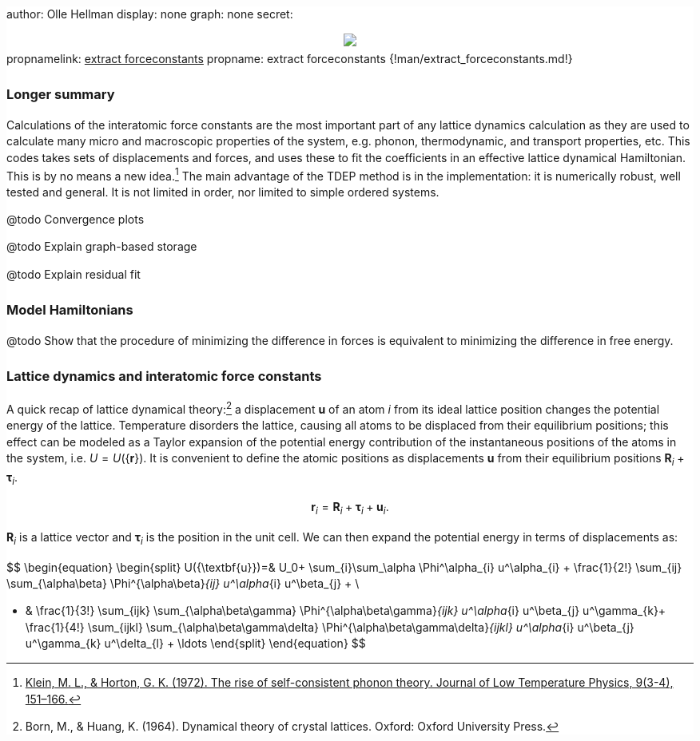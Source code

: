 author: Olle Hellman
display: none
graph: none
secret: <center><img src="../media/small_extract_forceconstant.png" width="250" /></center>
propnamelink: <a href="../program/extract_forceconstants.html">extract forceconstants</a>
propname: extract forceconstants
{!man/extract_forceconstants.md!}

### Longer summary

Calculations of the interatomic force constants are the most important part of any lattice dynamics calculation as they are used to calculate many micro and macroscopic properties of the system, e.g. phonon, thermodynamic, and transport properties, etc. This codes takes sets of displacements and forces, and uses these to fit the coefficients in an effective lattice dynamical Hamiltonian. This is by no means a new idea.[^Klein1972] The main advantage of the TDEP method is in the implementation: it is numerically robust, well tested and general. It is not limited in order, nor limited to simple ordered systems.

@todo Convergence plots

@todo Explain graph-based storage

@todo Explain residual fit

### Model Hamiltonians

@todo Show that the procedure of minimizing the difference in forces is equivalent to minimizing the difference in free energy.

### Lattice dynamics and interatomic force constants

A quick recap of lattice dynamical theory:[^Born1998] a displacement $\mathbf{u}$ of an atom $i$ from its ideal lattice position changes the potential energy of the lattice. Temperature disorders the lattice, causing all atoms to be displaced from their equilibrium positions; this effect can be modeled as a Taylor expansion of the potential energy contribution of the instantaneous positions of the atoms in the system, i.e. $U=U(\{ \mathbf{r} \})$. It is convenient to define the atomic positions as displacements $\mathbf{u}$ from their equilibrium positions $\mathbf{R}_i+\boldsymbol{\tau}_i$.

$$
\begin{equation}
\textbf{r}_i=\mathbf{R}_i+\boldsymbol{\tau}_i+\mathbf{u}_i.
\end{equation}
$$

$\mathbf{R}_i$ is a lattice vector and $\boldsymbol{\tau}_i$ is the position in the unit cell. We can then expand the potential energy in terms of displacements as:

$$
\begin{equation}
\begin{split}
U(\{\textbf{u}\})=& U_0+
\sum_{i}\sum_\alpha
\Phi^\alpha_{i} u^\alpha_{i} +
\frac{1}{2!} \sum_{ij} \sum_{\alpha\beta} \Phi^{\alpha\beta}_{ij} u^\alpha_{i} u^\beta_{j} + \\
 + & \frac{1}{3!} \sum_{ijk} \sum_{\alpha\beta\gamma} \Phi^{\alpha\beta\gamma}_{ijk} u^\alpha_{i} u^\beta_{j} u^\gamma_{k}+
\frac{1}{4!} \sum_{ijkl} \sum_{\alpha\beta\gamma\delta} \Phi^{\alpha\beta\gamma\delta}_{ijkl} u^\alpha_{i} u^\beta_{j} u^\gamma_{k} u^\delta_{l} + \ldots
 \end{split}
\end{equation}
$$


[^Klein1972]: [Klein, M. L., & Horton, G. K. (1972). The rise of self-consistent phonon theory. Journal of Low Temperature Physics, 9(3-4), 151–166.](http://doi.org/10.1007/BF00654839)
[^Born1998]: Born, M., & Huang, K. (1964). Dynamical theory of crystal lattices. Oxford: Oxford University Press.
[^Maradudin1968]: [Maradudin, A. A., & Vosko, S. (1968). Symmetry Properties of the Normal Vibrations of a Crystal. Reviews of Modern Physics, 40(1), 1–37.](http://doi.org/10.1103/RevModPhys.40.1)
[^Leibfried1961]: [Leibfried, G., & Ludwig, W. (1961). Theory of Anharmonic Effects in Crystals. Solid State Physics - Advances in Research and Applications, 12(C), 275–444.](http://doi.org/10.1016/S0081-1947(08)60656-6)
[^Hellman2011]: [Hellman, O., Abrikosov, I. A., & Simak, S. I. (2011). Lattice dynamics of anharmonic solids from first principles. Physical Review B, 84(18), 180301.](http://doi.org/10.1103/PhysRevB.84.180301)
[^Hellman2013a]: [Hellman, O., & Abrikosov, I. A. (2013). Temperature-dependent effective third-order interatomic force constants from first principles. Physical Review B, 88(14), 144301.](http://doi.org/10.1103/PhysRevB.88.144301)
[^Hellman2013]: [Hellman, O., Steneteg, P., Abrikosov, I. A., & Simak, S. I. (2013). Temperature dependent effective potential method for accurate free energy calculations of solids. Physical Review B, 87(10), 104111.](http://doi.org/10.1103/PhysRevB.87.104111)
[^Scheringer1974]: [Scheringer, C. The Hermiticity of the dynamical matrix. Acta Crystallogr. Sect. A 30, 295–295 (1974).](http://scripts.iucr.org/cgi-bin/paper?S0567739474000611)
[^Martin1971]: [Martin, R. M. Hermitian character of the dynamical matrix - a comment on ‘non-hermitian dynamical matrices in the dynamics of low symmetry crystals’. Solid State Commun. 9, 2269–2270 (1971).](http://linkinghub.elsevier.com/retrieve/pii/0038109871906466)